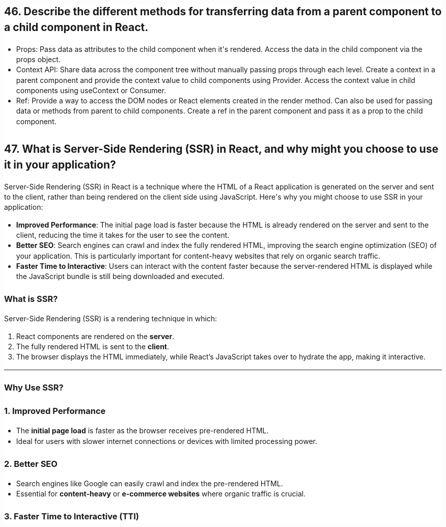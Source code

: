 ## 46. Describe the different methods for transferring data from a parent component to a child component in React.

- Props: Pass data as attributes to the child component when it's rendered. Access the data in the child component via the props object.
- Context API: Share data across the component tree without manually passing props through each level. Create a context in a parent component and provide the context value to child components using Provider. Access the context value in child components using useContext or Consumer.
- Ref: Provide a way to access the DOM nodes or React elements created in the render method. Can also be used for passing data or methods from parent to child components. Create a ref in the parent component and pass it as a prop to the child component.

## 47. What is Server-Side Rendering (SSR) in React, and why might you choose to use it in your application?

Server-Side Rendering (SSR) in React is a technique where the HTML of a React application is generated on the server and sent to the client, rather than being rendered on the client side using JavaScript. Here's why you might choose to use SSR in your application:

- **Improved Performance**: The initial page load is faster because the HTML is already rendered on the server and sent to the client, reducing the time it takes for the user to see the content.
- **Better SEO**: Search engines can crawl and index the fully rendered HTML, improving the search engine optimization (SEO) of your application. This is particularly important for content-heavy websites that rely on organic search traffic.
- **Faster Time to Interactive**: Users can interact with the content faster because the server-rendered HTML is displayed while the JavaScript bundle is still being downloaded and executed.

### **What is SSR?**

Server-Side Rendering (SSR) is a rendering technique in which:

1. React components are rendered on the **server**.
2. The fully rendered HTML is sent to the **client**.
3. The browser displays the HTML immediately, while React’s JavaScript takes over to hydrate the app, making it interactive.

---

### **Why Use SSR?**

### **1. Improved Performance**

- The **initial page load** is faster as the browser receives pre-rendered HTML.
- Ideal for users with slower internet connections or devices with limited processing power.

### **2. Better SEO**

- Search engines like Google can easily crawl and index the pre-rendered HTML.
- Essential for **content-heavy** or **e-commerce websites** where organic traffic is crucial.

### **3. Faster Time to Interactive (TTI)**
